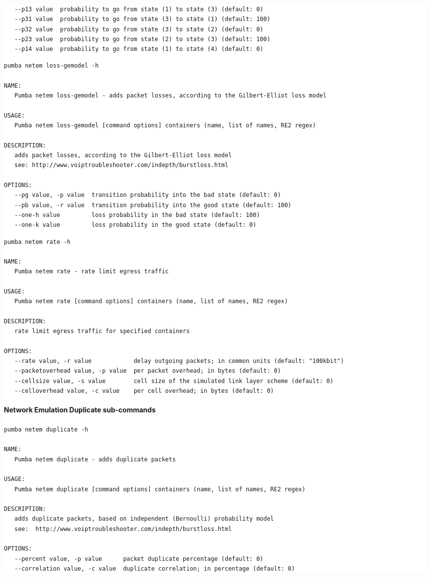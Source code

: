 ```text
   --p13 value  probability to go from state (1) to state (3) (default: 0)
   --p31 value  probability to go from state (3) to state (1) (default: 100)
   --p32 value  probability to go from state (3) to state (2) (default: 0)
   --p23 value  probability to go from state (2) to state (3) (default: 100)
   --p14 value  probability to go from state (1) to state (4) (default: 0)
```

```text
pumba netem loss-gemodel -h

NAME:
   Pumba netem loss-gemodel - adds packet losses, according to the Gilbert-Elliot loss model

USAGE:
   Pumba netem loss-gemodel [command options] containers (name, list of names, RE2 regex)

DESCRIPTION:
   adds packet losses, according to the Gilbert-Elliot loss model
   see: http://www.voiptroubleshooter.com/indepth/burstloss.html

OPTIONS:
   --pg value, -p value  transition probability into the bad state (default: 0)
   --pb value, -r value  transition probability into the good state (default: 100)
   --one-h value         loss probability in the bad state (default: 100)
   --one-k value         loss probability in the good state (default: 0)
```

```text
pumba netem rate -h

NAME:
   Pumba netem rate - rate limit egress traffic

USAGE:
   Pumba netem rate [command options] containers (name, list of names, RE2 regex)

DESCRIPTION:
   rate limit egress traffic for specified containers

OPTIONS:
   --rate value, -r value            delay outgoing packets; in common units (default: "100kbit")
   --packetoverhead value, -p value  per packet overhead; in bytes (default: 0)
   --cellsize value, -s value        cell size of the simulated link layer scheme (default: 0)
   --celloverhead value, -c value    per cell overhead; in bytes (default: 0)
```

#### Network Emulation Duplicate sub-commands

```text
pumba netem duplicate -h

NAME:
   Pumba netem duplicate - adds duplicate packets

USAGE:
   Pumba netem duplicate [command options] containers (name, list of names, RE2 regex)

DESCRIPTION:
   adds duplicate packets, based on independent (Bernoulli) probability model
   see:  http://www.voiptroubleshooter.com/indepth/burstloss.html

OPTIONS:
   --percent value, -p value      packet duplicate percentage (default: 0)
   --correlation value, -c value  duplicate correlation; in percentage (default: 0)
```

